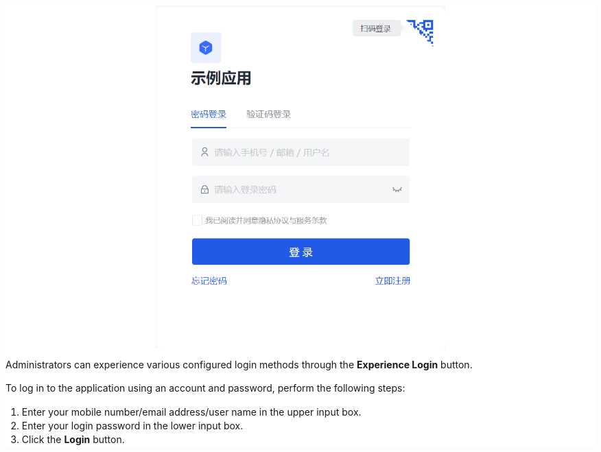 <img src="../images/login-password.png" height=500 style="display:block;margin: 0 auto;">

Administrators can experience various configured login methods through the **Experience Login** button.

To log in to the application using an account and password, perform the following steps:

1. Enter your mobile number/email address/user name in the upper input box. ​
2. Enter your login password in the lower input box. ​
3. Click the **Login** button. ​
   ​
